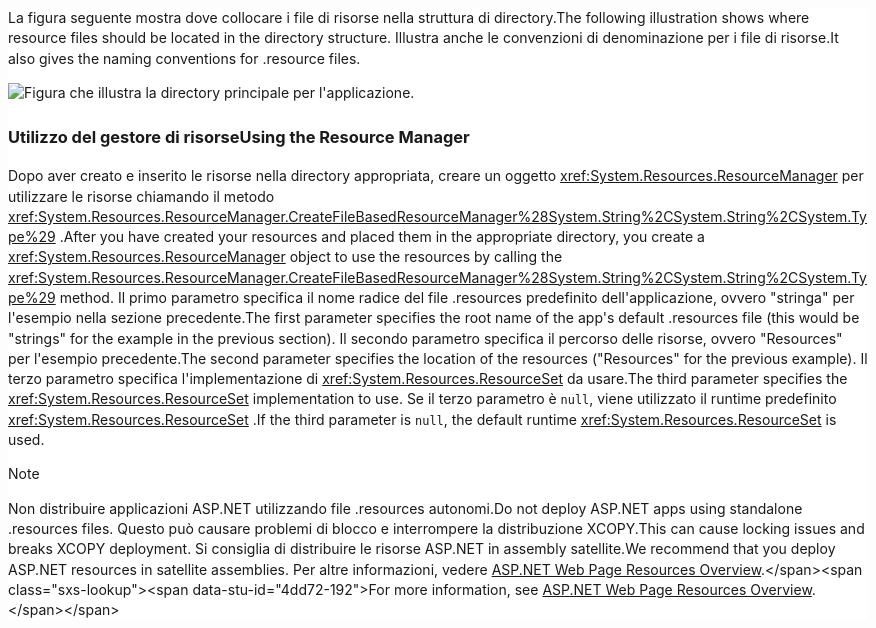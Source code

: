  <span data-ttu-id="4dd72-180">La figura seguente mostra dove collocare i file di risorse nella struttura di directory.</span><span class="sxs-lookup"><span data-stu-id="4dd72-180">The following illustration shows where resource files should be located in the directory structure.</span></span> <span data-ttu-id="4dd72-181">Illustra anche le convenzioni di denominazione per i file di risorse.</span><span class="sxs-lookup"><span data-stu-id="4dd72-181">It also gives the naming conventions for .resource files.</span></span>  

 ![Figura che illustra la directory principale per l'applicazione.](./media/retrieving-resources-in-desktop-apps/resource-application-directory.gif)  
  
### <a name="using-the-resource-manager"></a><span data-ttu-id="4dd72-183">Utilizzo del gestore di risorse</span><span class="sxs-lookup"><span data-stu-id="4dd72-183">Using the Resource Manager</span></span>  
 <span data-ttu-id="4dd72-184">Dopo aver creato e inserito le risorse nella directory appropriata, creare un oggetto <xref:System.Resources.ResourceManager> per utilizzare le risorse chiamando il metodo <xref:System.Resources.ResourceManager.CreateFileBasedResourceManager%28System.String%2CSystem.String%2CSystem.Type%29> .</span><span class="sxs-lookup"><span data-stu-id="4dd72-184">After you have created your resources and placed them in the appropriate directory, you create a <xref:System.Resources.ResourceManager> object to use the resources by calling the <xref:System.Resources.ResourceManager.CreateFileBasedResourceManager%28System.String%2CSystem.String%2CSystem.Type%29> method.</span></span> <span data-ttu-id="4dd72-185">Il primo parametro specifica il nome radice del file .resources predefinito dell'applicazione, ovvero "stringa" per l'esempio nella sezione precedente.</span><span class="sxs-lookup"><span data-stu-id="4dd72-185">The first parameter specifies the root name of the app's default .resources file (this would be "strings" for the example in the previous section).</span></span> <span data-ttu-id="4dd72-186">Il secondo parametro specifica il percorso delle risorse, ovvero "Resources" per l'esempio precedente.</span><span class="sxs-lookup"><span data-stu-id="4dd72-186">The second parameter specifies the location of the resources ("Resources" for the previous example).</span></span> <span data-ttu-id="4dd72-187">Il terzo parametro specifica l'implementazione di <xref:System.Resources.ResourceSet> da usare.</span><span class="sxs-lookup"><span data-stu-id="4dd72-187">The third parameter specifies the <xref:System.Resources.ResourceSet> implementation to use.</span></span> <span data-ttu-id="4dd72-188">Se il terzo parametro è `null`, viene utilizzato il runtime predefinito <xref:System.Resources.ResourceSet> .</span><span class="sxs-lookup"><span data-stu-id="4dd72-188">If the third parameter is `null`, the default runtime <xref:System.Resources.ResourceSet> is used.</span></span>  
  
> [!NOTE]
>  <span data-ttu-id="4dd72-189">Non distribuire applicazioni ASP.NET utilizzando file .resources autonomi.</span><span class="sxs-lookup"><span data-stu-id="4dd72-189">Do not deploy ASP.NET apps using standalone .resources files.</span></span> <span data-ttu-id="4dd72-190">Questo può causare problemi di blocco e interrompere la distribuzione XCOPY.</span><span class="sxs-lookup"><span data-stu-id="4dd72-190">This can cause locking issues and breaks XCOPY deployment.</span></span> <span data-ttu-id="4dd72-191">Si consiglia di distribuire le risorse ASP.NET in assembly satellite.</span><span class="sxs-lookup"><span data-stu-id="4dd72-191">We recommend that you deploy ASP.NET resources in satellite assemblies.</span></span> <span data-ttu-id="4dd72-192">Per altre informazioni, vedere [ASP.NET Web Page Resources Overview](https://docs.microsoft.com/previous-versions/aspnet/ms227427(v=vs.100)).</span><span class="sxs-lookup"><span data-stu-id="4dd72-192">For more information, see [ASP.NET Web Page Resources Overview](https://docs.microsoft.com/previous-versions/aspnet/ms227427(v=vs.100)).</span></span>  
  